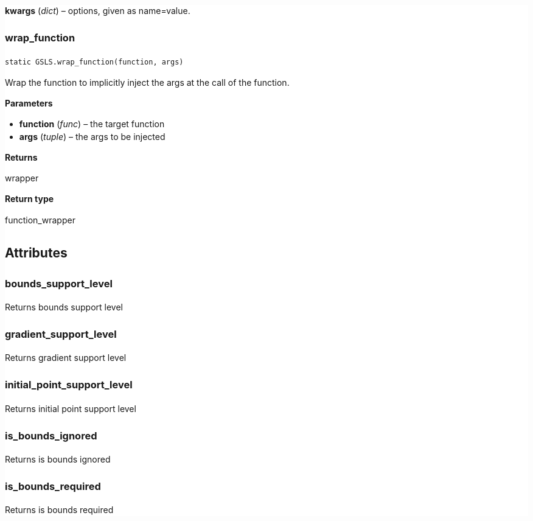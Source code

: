 **kwargs** (*dict*) – options, given as name=value.

<span id="qiskit-algorithms-optimizers-gsls-wrap-function" />

### wrap\_function

<span id="qiskit.algorithms.optimizers.GSLS.wrap_function" />

`static GSLS.wrap_function(function, args)`

Wrap the function to implicitly inject the args at the call of the function.

**Parameters**

*   **function** (*func*) – the target function
*   **args** (*tuple*) – the args to be injected

**Returns**

wrapper

**Return type**

function\_wrapper

## Attributes

<span id="qiskit.algorithms.optimizers.GSLS.bounds_support_level" />

### bounds\_support\_level

Returns bounds support level

<span id="qiskit.algorithms.optimizers.GSLS.gradient_support_level" />

### gradient\_support\_level

Returns gradient support level

<span id="qiskit.algorithms.optimizers.GSLS.initial_point_support_level" />

### initial\_point\_support\_level

Returns initial point support level

<span id="qiskit.algorithms.optimizers.GSLS.is_bounds_ignored" />

### is\_bounds\_ignored

Returns is bounds ignored

<span id="qiskit.algorithms.optimizers.GSLS.is_bounds_required" />

### is\_bounds\_required

Returns is bounds required

<span id="qiskit.algorithms.optimizers.GSLS.is_bounds_supported" />
